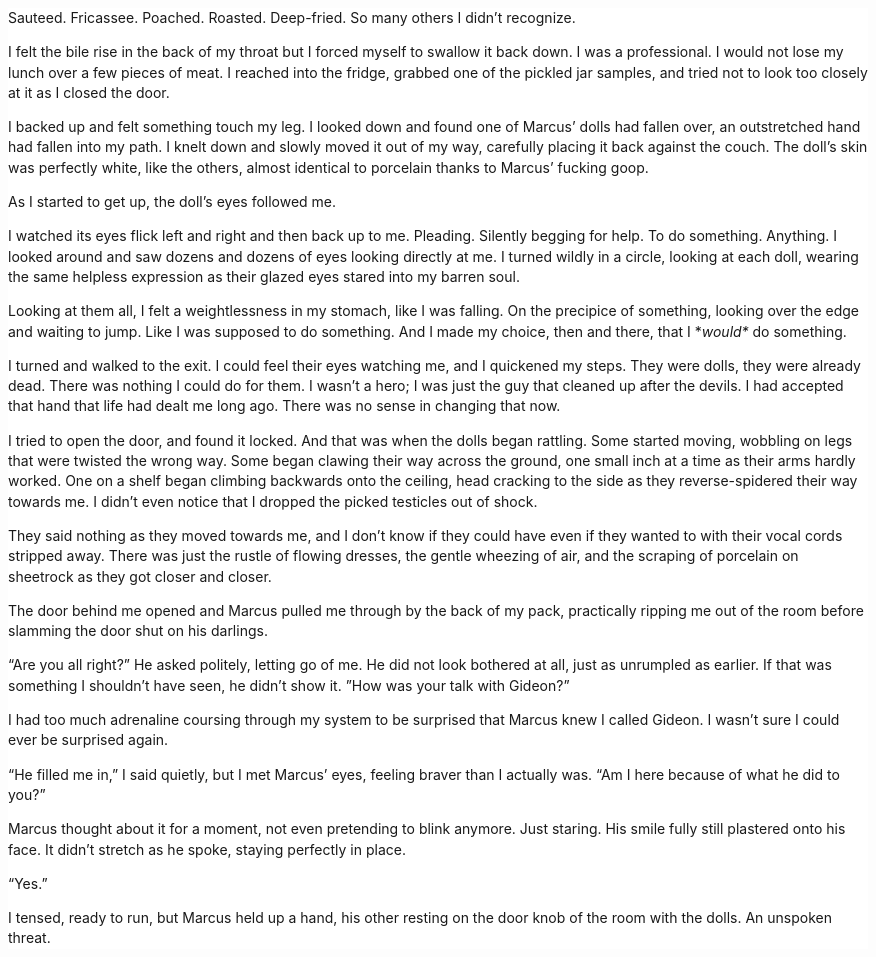 Sauteed. Fricassee. Poached. Roasted. Deep-fried. So many others I didn’t recognize.

I felt the bile rise in the back of my throat but I forced myself to swallow it back down. I was a professional. I would not lose my lunch over a few pieces of meat. I reached into the fridge, grabbed one of the pickled jar samples, and tried not to look too closely at it as I closed the door.

I backed up and felt something touch my leg. I looked down and found one of Marcus’ dolls had fallen over, an outstretched hand had fallen into my path. I knelt down and slowly moved it out of my way, carefully placing it back against the couch. The doll’s skin was perfectly white, like the others, almost identical to porcelain thanks to Marcus’ fucking goop.

As I started to get up, the doll’s eyes followed me.

I watched its eyes flick left and right and then back up to me. Pleading. Silently begging for help. To do something. Anything. I looked around and saw dozens and dozens of eyes looking directly at me. I turned wildly in a circle, looking at each doll, wearing the same helpless expression as their glazed eyes stared into my barren soul.

Looking at them all, I felt a weightlessness in my stomach, like I was falling. On the precipice of something, looking over the edge and waiting to jump. Like I was supposed to do something. And I made my choice, then and there, that I \**would\** do something.

I turned and walked to the exit. I could feel their eyes watching me, and I quickened my steps. They were dolls, they were already dead. There was nothing I could do for them. I wasn’t a hero; I was just the guy that cleaned up after the devils. I had accepted that hand that life had dealt me long ago. There was no sense in changing that now.

I tried to open the door, and found it locked. And that was when the dolls began rattling. Some started moving, wobbling on legs that were twisted the wrong way. Some began clawing their way across the ground, one small inch at a time as their arms hardly worked. One on a shelf began climbing backwards onto the ceiling, head cracking to the side as they reverse-spidered their way towards me. I didn’t even notice that I dropped the picked testicles out of shock.

They said nothing as they moved towards me, and I don’t know if they could have even if they wanted to with their vocal cords stripped away. There was just the rustle of flowing dresses, the gentle wheezing of air, and the scraping of porcelain on sheetrock as they got closer and closer.

The door behind me opened and Marcus pulled me through by the back of my pack, practically ripping me out of the room before slamming the door shut on his darlings.

“Are you all right?” He asked politely, letting go of me. He did not look bothered at all, just as unrumpled as earlier. If that was something I shouldn’t have seen, he didn’t show it. ”How was your talk with Gideon?”

I had too much adrenaline coursing through my system to be surprised that Marcus knew I called Gideon. I wasn’t sure I could ever be surprised again.

“He filled me in,” I said quietly, but I met Marcus’ eyes, feeling braver than I actually was. “Am I here because of what he did to you?”

Marcus thought about it for a moment, not even pretending to blink anymore. Just staring. His smile fully still plastered onto his face. It didn’t stretch as he spoke, staying perfectly in place.

“Yes.”

I tensed, ready to run, but Marcus held up a hand, his other resting on the door knob of the room with the dolls. An unspoken threat.
